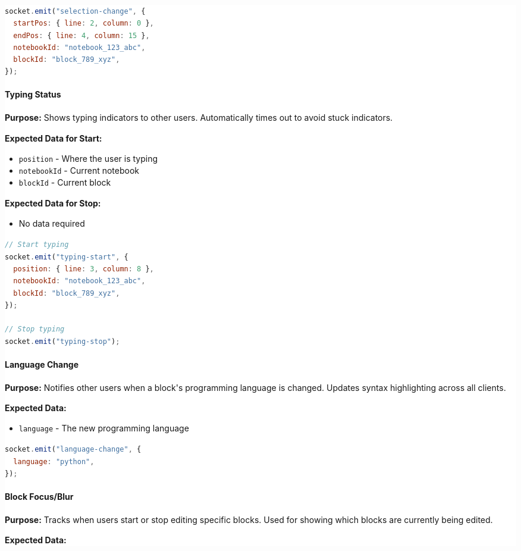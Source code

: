 ```javascript
socket.emit("selection-change", {
  startPos: { line: 2, column: 0 },
  endPos: { line: 4, column: 15 },
  notebookId: "notebook_123_abc",
  blockId: "block_789_xyz",
});
```

#### Typing Status

**Purpose:** Shows typing indicators to other users. Automatically times out to avoid stuck indicators.

**Expected Data for Start:**

- `position` - Where the user is typing
- `notebookId` - Current notebook
- `blockId` - Current block

**Expected Data for Stop:**

- No data required

```javascript
// Start typing
socket.emit("typing-start", {
  position: { line: 3, column: 8 },
  notebookId: "notebook_123_abc",
  blockId: "block_789_xyz",
});

// Stop typing
socket.emit("typing-stop");
```

#### Language Change

**Purpose:** Notifies other users when a block's programming language is changed. Updates syntax highlighting across all clients.

**Expected Data:**

- `language` - The new programming language

```javascript
socket.emit("language-change", {
  language: "python",
});
```

#### Block Focus/Blur

**Purpose:** Tracks when users start or stop editing specific blocks. Used for showing which blocks are currently being edited.

**Expected Data:**
